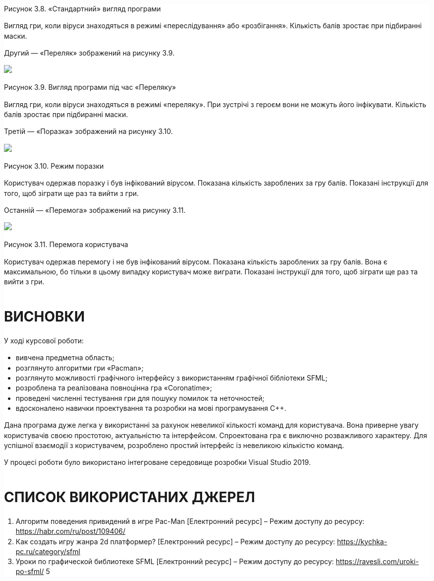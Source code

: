 Рисунок 3.8. «Стандартний» вигляд програми

Вигляд гри, коли віруси знаходяться в режимі «переслідування» або «розбігання». Кількість балів зростає при підбиранні маски.

Другий — «Переляк» зображений на рисунку 3.9.

![](img/Aspose.Words.cd490194-40f6-48d6-bac4-3ff4ad2047b2.028.png)

Рисунок 3.9. Вигляд програми під час «Переляку»

Вигляд гри, коли віруси знаходяться в режимі «переляку». При зустрічі з героєм вони не можуть його інфікувати. Кількість балів зростає при підбиранні маски.

Третій — «Поразка» зображений на рисунку 3.10.

![](img/Aspose.Words.cd490194-40f6-48d6-bac4-3ff4ad2047b2.029.png)

Рисунок 3.10. Режим поразки

Користувач одержав поразку і був інфікований вірусом. Показана кількість зароблених за гру балів. Показані інструкції для того, щоб зіграти ще раз та вийти з гри.

Останній — «Перемога» зображений на рисунку 3.11.

![](img/Aspose.Words.cd490194-40f6-48d6-bac4-3ff4ad2047b2.030.png)

Рисунок 3.11. Перемога користувача

Користувач одержав перемогу і не був інфікований вірусом. Показана кількість зароблених за гру балів. Вона є максимальною, бо тільки в цьому випадку користувач може виграти. Показані інструкції для того, щоб зіграти ще раз та вийти з гри.



# **ВИСНОВКИ**
У ході курсової роботи:

- вивчена предметна область;
- розглянуто алгоритми гри «Pacman»;
- розглянуто можливості графічного інтерфейсу з використанням графічної бібліотеки SFML;
- розроблена та реалізована повноцінна гра «Coronatime»;
- проведені численні тестування гри для пошуку помилок та неточностей;
- вдосконалено навички проектування та розробки на мові програмування С++.

Дана програма дуже легка у використанні за рахунок невеликої кількості команд для користувача. Вона приверне увагу користувачів своєю простотою, актуальністю та інтерфейсом. Спроектована гра є виключно розважливого характеру. Для успішної взаємодії з користувачем, розроблено простий інтерфейс із невеликою кількістю команд.

У процесі роботи було використано інтегроване середовище розробки Visual Studio 2019.



# **СПИСОК ВИКОРИСТАНИХ ДЖЕРЕЛ**
1. Алгоритм поведения привидений в игре Pac-Man [Електронний ресурс] – Режим доступу до ресурсу: https://habr.com/ru/post/109406/
2. Как создать игру жанра 2d платформер? [Електронний ресурс] – Режим доступу до ресурсу: https://kychka-pc.ru/category/sfml
3. Уроки по графической библиотеке SFML [Електронний ресурс] – Режим доступу до ресурсу: https://ravesli.com/uroki-po-sfml/
5

